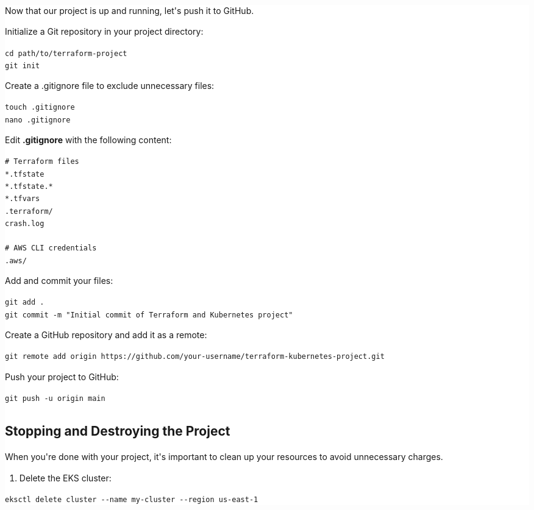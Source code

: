 Now that our project is up and running, let's push it to GitHub.

Initialize a Git repository in your project directory:

```
cd path/to/terraform-project
git init
```

Create a .gitignore file to exclude unnecessary files:

```
touch .gitignore
nano .gitignore
```

Edit **.gitignore** with the following content:

```
# Terraform files
*.tfstate
*.tfstate.*
*.tfvars
.terraform/
crash.log

# AWS CLI credentials
.aws/
```

Add and commit your files:

```
git add .
git commit -m "Initial commit of Terraform and Kubernetes project"
```

Create a GitHub repository and add it as a remote:

```
git remote add origin https://github.com/your-username/terraform-kubernetes-project.git
```

Push your project to GitHub:

```
git push -u origin main
```


## Stopping and Destroying the Project

When you're done with your project, it's important to clean up your resources to avoid unnecessary charges.

1. Delete the EKS cluster:

```
eksctl delete cluster --name my-cluster --region us-east-1
```
